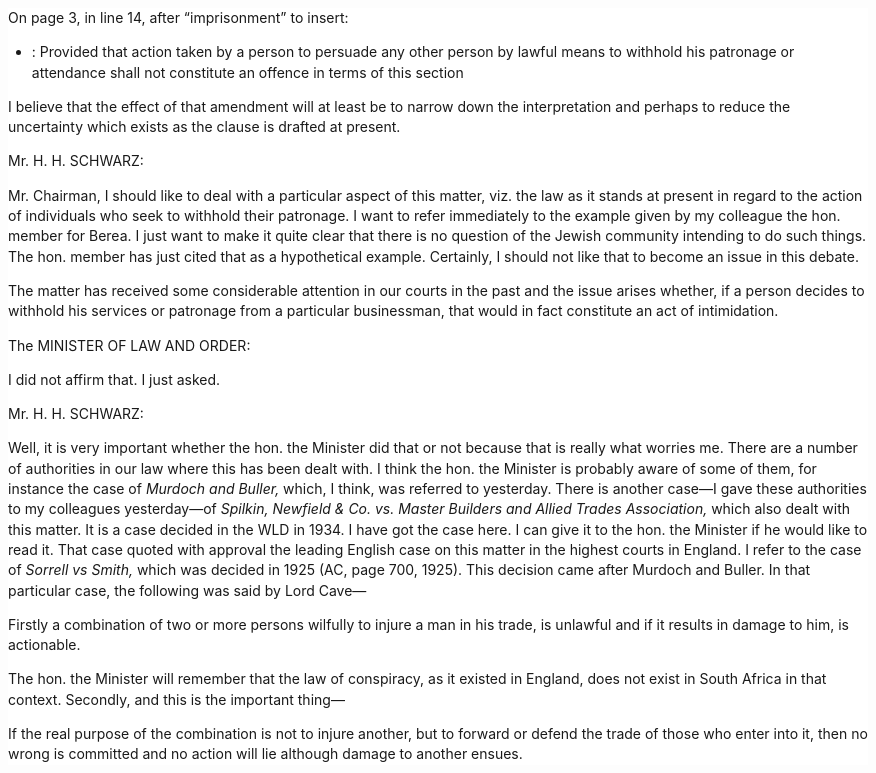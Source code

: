 <block name="quote">On page 3, in line 14, after &#x201C;imprisonment&#x201D; to insert:</block>

<ul>

<li>: Provided that action taken by a person to persuade any other person by lawful means to withhold his patronage or attendance shall not constitute an offence in terms of this section</li></ul>

<p>I believe that the effect of that amendment will at least be to narrow down the interpretation and perhaps to reduce the uncertainty which exists as the clause is drafted at present.</p>

</speech>

<speech by="#schwarz">

<from>Mr. <person refersTo="hansard_za">H. H. SCHWARZ</person>:</from>

<p>Mr. Chairman, I should like to deal with a particular aspect of this matter, viz. the law as it stands at present in regard to the action of individuals who seek to withhold their patronage. I want to refer immediately to the example given by my colleague the hon. member for Berea. I just want to make it quite clear that there is no question of the Jewish community intending to do such things. The hon. member has just cited that as a hypothetical example. Certainly, I should not like that to become an issue in this debate.</p>

<p>The matter has received some considerable attention in our courts in the past and the issue arises whether, if a person decides to withhold his services or patronage from a particular businessman, that would in fact constitute an act of intimidation.</p>

</speech>

<speech by="#minister_of_law_and_order">

<from>The <person refersTo="hansard_za">MINISTER OF LAW AND ORDER</person>:</from>

<p>I did not affirm that. I just asked.</p>

</speech>

<speech by="#schwarz">

<from>Mr. <person refersTo="hansard_za">H. H. SCHWARZ</person>:</from>

<p>Well, it is very important whether the hon. the Minister did that or not because that is really what worries me. There are a number of authorities in our law where this has been dealt with. I think the hon. the Minister is probably aware of some of them, for instance the case of <i>Murdoch and Buller,</i> which, I think, was referred to yesterday. There is another case&#x2014;I gave these authorities to my colleagues yesterday&#x2014;of <i>Spilkin, Newfield &amp; Co. vs. Master Builders and Allied Trades Association,</i> which also dealt with this matter. It is a case decided in the WLD in 1934. I have got the case here. I can give it to the hon. the Minister if he would like to read it. That case quoted with approval the leading <span class="col_6861-6862" refersTo="page_0243"/>English case on this matter in the highest courts in England. I refer to the case of <i>Sorrell</i> <i>vs</i> <i>Smith,</i> which was decided in 1925 (AC, page 700, 1925). This decision came after Murdoch and Buller. In that particular case, the following was said by Lord Cave&#x2014;</p>

<block name="quote">Firstly a combination of two or more persons wilfully to injure a man in his trade, is unlawful and if it results in damage to him, is actionable.</block>

<p>The hon. the Minister will remember that the law of conspiracy, as it existed in England, does not exist in South Africa in that context. Secondly, and this is the important thing&#x2014;</p>

<block name="quote">If the real purpose of the combination is not to injure another, but to forward or defend the trade of those who enter into it, then no wrong is committed and no action will lie although damage to another ensues.</block>
